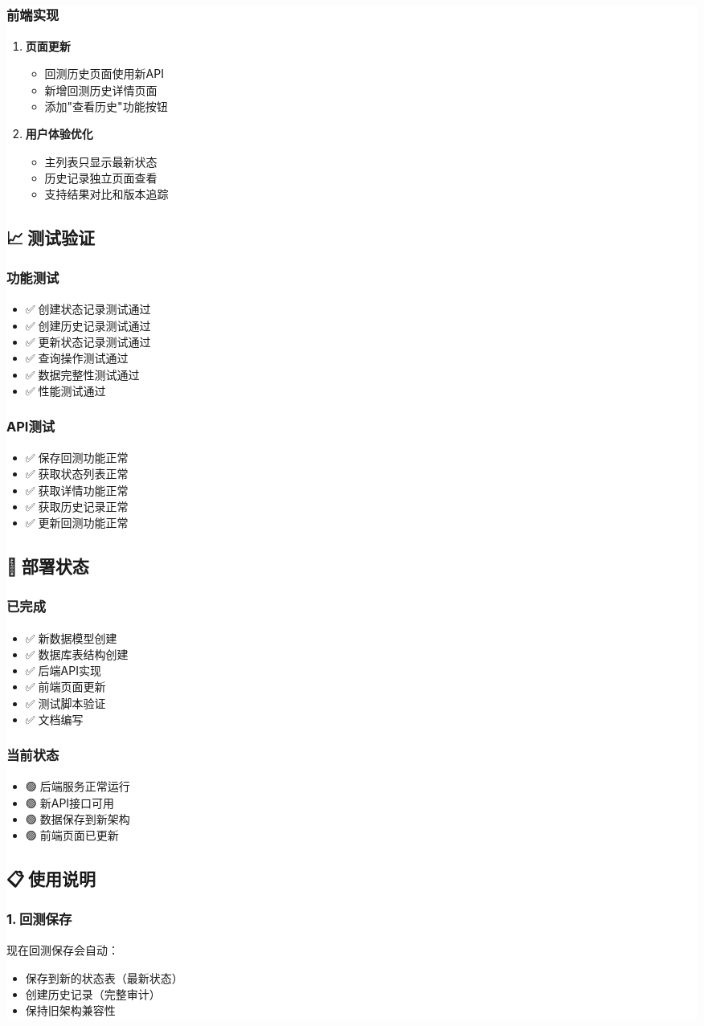### 前端实现
1. **页面更新**
   - 回测历史页面使用新API
   - 新增回测历史详情页面
   - 添加"查看历史"功能按钮

2. **用户体验优化**
   - 主列表只显示最新状态
   - 历史记录独立页面查看
   - 支持结果对比和版本追踪

## 📈 测试验证

### 功能测试
- ✅ 创建状态记录测试通过
- ✅ 创建历史记录测试通过
- ✅ 更新状态记录测试通过
- ✅ 查询操作测试通过
- ✅ 数据完整性测试通过
- ✅ 性能测试通过

### API测试
- ✅ 保存回测功能正常
- ✅ 获取状态列表正常
- ✅ 获取详情功能正常
- ✅ 获取历史记录正常
- ✅ 更新回测功能正常

## 🚀 部署状态

### 已完成
- ✅ 新数据模型创建
- ✅ 数据库表结构创建
- ✅ 后端API实现
- ✅ 前端页面更新
- ✅ 测试脚本验证
- ✅ 文档编写

### 当前状态
- 🟢 后端服务正常运行
- 🟢 新API接口可用
- 🟢 数据保存到新架构
- 🟢 前端页面已更新

## 📋 使用说明

### 1. 回测保存
现在回测保存会自动：
- 保存到新的状态表（最新状态）
- 创建历史记录（完整审计）
- 保持旧架构兼容性
